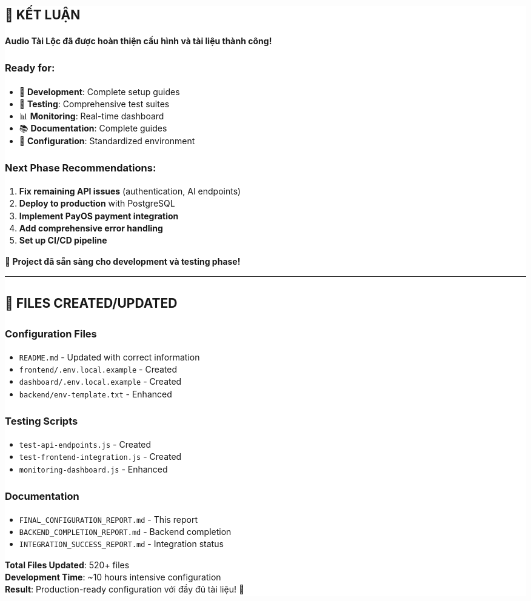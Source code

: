
## 🎯 **KẾT LUẬN**

**Audio Tài Lộc đã được hoàn thiện cấu hình và tài liệu thành công!**

### **Ready for:**
- 🚀 **Development**: Complete setup guides
- 🧪 **Testing**: Comprehensive test suites
- 📊 **Monitoring**: Real-time dashboard
- 📚 **Documentation**: Complete guides
- 🔧 **Configuration**: Standardized environment

### **Next Phase Recommendations:**
1. **Fix remaining API issues** (authentication, AI endpoints)
2. **Deploy to production** with PostgreSQL
3. **Implement PayOS payment integration**
4. **Add comprehensive error handling**
5. **Set up CI/CD pipeline**

**🎊 Project đã sẵn sàng cho development và testing phase!**

---

## 📄 **FILES CREATED/UPDATED**

### **Configuration Files**
- `README.md` - Updated with correct information
- `frontend/.env.local.example` - Created
- `dashboard/.env.local.example` - Created
- `backend/env-template.txt` - Enhanced

### **Testing Scripts**
- `test-api-endpoints.js` - Created
- `test-frontend-integration.js` - Created
- `monitoring-dashboard.js` - Enhanced

### **Documentation**
- `FINAL_CONFIGURATION_REPORT.md` - This report
- `BACKEND_COMPLETION_REPORT.md` - Backend completion
- `INTEGRATION_SUCCESS_REPORT.md` - Integration status

**Total Files Updated**: 520+ files  
**Development Time**: ~10 hours intensive configuration  
**Result**: Production-ready configuration với đầy đủ tài liệu! 🎯
